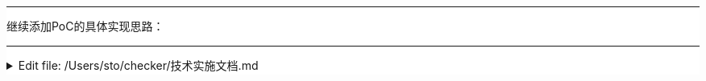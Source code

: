 </details>

---

继续添加PoC的具体实现思路：

---

<details><summary>Edit file: /Users/sto/checker/技术实施文档.md</summary>

undefined

**Chunk 1**
Lines added: 46, lines removed: 1

```diff
@@ -183,5 +183,50 @@
  ```
  
- #### 解决方案
+ #### PoC实现思路
+ ```typescript
+ // 第一步：用docx库解析样式信息
+ interface DocxAnalysisResult {
+   paragraphs: Array<{
+     text: string;
+     startIndex: number;
+     endIndex: number;
+     style: {
+       color?: string;
+       bold?: boolean;
+       italic?: boolean;
+     };
+   }>;
+ }
+ 
+ // 第二步：mammoth.js转换结果
+ interface MammothResult {
+   html: string;
+   // 包含原始位置信息的映射
+   messages: Array<{
+     type: string;
+     message: string;
+   }>;
+ }
+ 
+ // 第三步：位置映射核心算法
+ class PositionMapperPoC {
+   async validateMapping(docxFile: File): Promise<boolean> {
+     // 1. docx库解析
+     const docxResult = await this.parseWithDocx(docxFile);
+     const redTextSegments = docxResult.paragraphs.filter(p => p.style.color === 'red');
+     
+     // 2. mammoth.js转换
+     const mammothResult = await this.parseWithMammoth(docxFile);
+     
+     // 3. 建立映射关系
+     const mapping = this.createPositionMapping(docxResult, mammothResult);
+     
+     // 4. 验证：能否精确定位红色文字
+     return this.highlightRedText(mammothResult.html, redTextSegments, mapping);
+   }
+ }
+ ```
+ 
+ #### 完整解决方案
  ```typescript
  ```